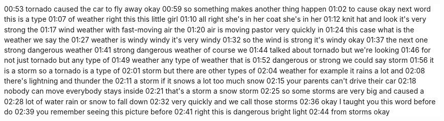 00:53
tornado caused the car to fly away okay
00:59
so something makes another thing happen
01:02
to cause okay next word this is a type
01:07
of weather right this this little girl
01:10
all right she's in her coat she's in her
01:12
knit hat and look it's very strong the
01:17
wind weather with fast-moving air the
01:20
air is moving pastor very quickly in
01:24
this case what is the weather we say the
01:27
weather is windy windy it's very windy
01:32
so the wind is strong it's windy okay
01:37
the next one strong dangerous weather
01:41
strong dangerous weather of course we
01:44
talked about tornado but we're looking
01:46
for not just tornado but any type of
01:49
weather any type of weather that is
01:52
dangerous or strong we could say storm
01:56
it is a storm so a tornado is a type of
02:01
storm but there are other types of
02:04
weather for example it rains a lot and
02:08
there's lightning and thunder the
02:11
a storm if it snows a lot too much snow
02:15
your parents can't drive their car
02:18
nobody can move everybody stays inside
02:21
that's a storm a snow storm
02:25
so some storms are very big and caused a
02:28
lot of water rain or snow to fall down
02:32
very quickly and we call those storms
02:36
okay I taught you this word before do
02:39
you remember seeing this picture before
02:41
right this is dangerous bright light
02:44
from storms okay